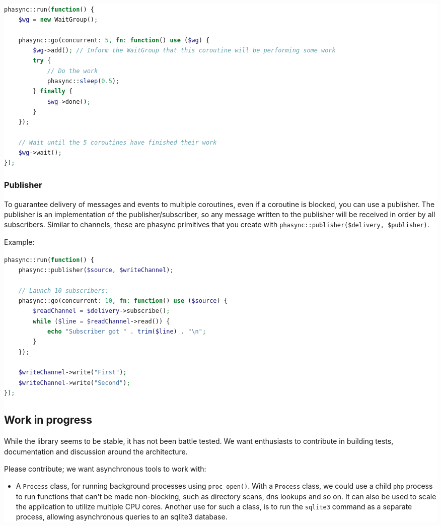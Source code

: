 ```php
phasync::run(function() {
    $wg = new WaitGroup();

    phasync::go(concurrent: 5, fn: function() use ($wg) {
        $wg->add(); // Inform the WaitGroup that this coroutine will be performing some work
        try {
            // Do the work
            phasync::sleep(0.5);
        } finally {
            $wg->done();
        }
    });

    // Wait until the 5 coroutines have finished their work
    $wg->wait();
});
```

### Publisher

To guarantee delivery of messages and events to multiple coroutines, even if a coroutine is blocked, you can use a publisher. The publisher is an implementation of the publisher/subscriber, so any message written to the publisher will be received in order by all subscribers. Similar to channels, these are phasync primitives that you create with `phasync::publisher($delivery, $publisher)`.

Example:

```php
phasync::run(function() {
    phasync::publisher($source, $writeChannel);

    // Launch 10 subscribers:
    phasync::go(concurrent: 10, fn: function() use ($source) {
        $readChannel = $delivery->subscribe();
        while ($line = $readChannel->read()) {
            echo "Subscriber got " . trim($line) . "\n";
        }
    });

    $writeChannel->write("First");
    $writeChannel->write("Second");
});
```

## Work in progress

While the library seems to be stable, it has not been battle tested. We want enthusiasts to contribute in building tests, documentation and discussion around the architecture.

Please contribute; we want asynchronous tools to work with:

 * A `Process` class, for running background processes using `proc_open()`. With a `Process` class, we could use a child `php` process to run functions that can't be made non-blocking, such as directory scans, dns lookups and so on. It can also be used to scale the application to utilize multiple CPU cores. Another use for such a class, is to run the `sqlite3` command as a separate process, allowing asynchronous queries to an sqlite3 database.
